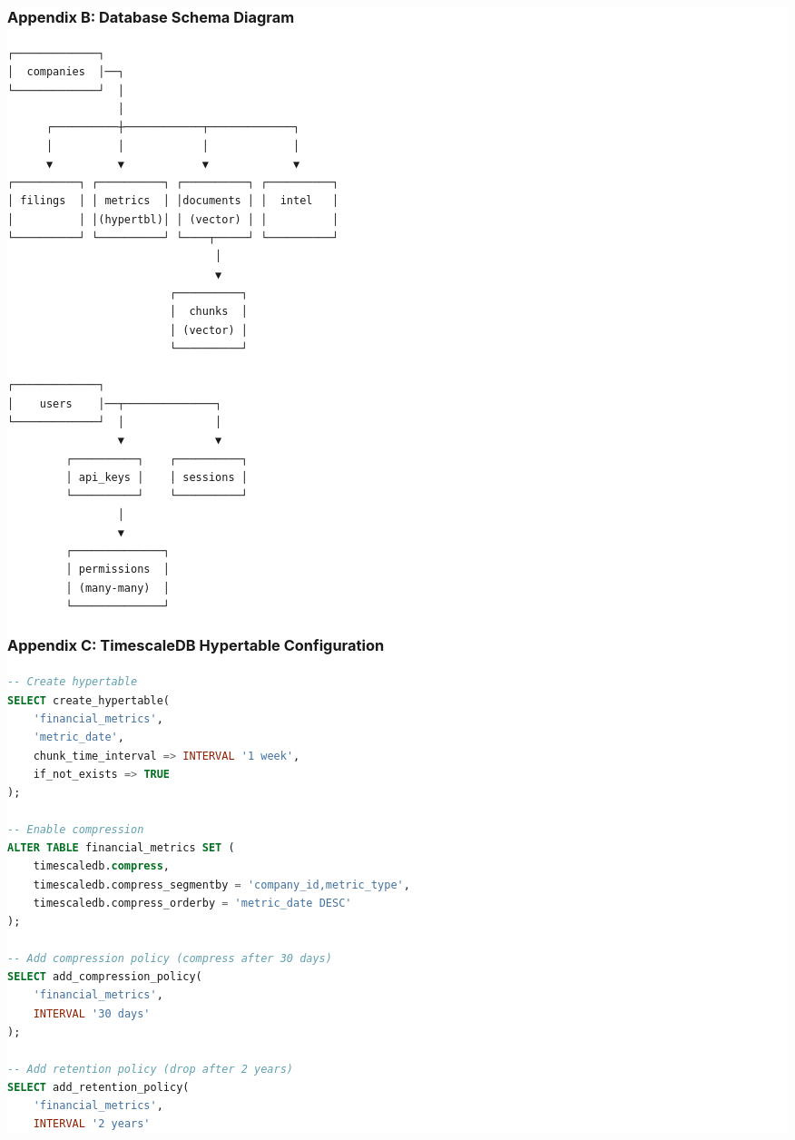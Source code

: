 ### Appendix B: Database Schema Diagram

```
┌─────────────┐
│  companies  │──┐
└─────────────┘  │
                 │
      ┌──────────┼────────────┬─────────────┐
      │          │            │             │
      ▼          ▼            ▼             ▼
┌──────────┐ ┌──────────┐ ┌──────────┐ ┌──────────┐
│ filings  │ │ metrics  │ │documents │ │  intel   │
│          │ │(hypertbl)│ │ (vector) │ │          │
└──────────┘ └──────────┘ └────┬─────┘ └──────────┘
                                │
                                ▼
                         ┌──────────┐
                         │  chunks  │
                         │ (vector) │
                         └──────────┘

┌─────────────┐
│    users    │──┬──────────────┐
└─────────────┘  │              │
                 ▼              ▼
         ┌──────────┐    ┌──────────┐
         │ api_keys │    │ sessions │
         └──────────┘    └──────────┘
                 │
                 ▼
         ┌──────────────┐
         │ permissions  │
         │ (many-many)  │
         └──────────────┘
```

### Appendix C: TimescaleDB Hypertable Configuration

```sql
-- Create hypertable
SELECT create_hypertable(
    'financial_metrics',
    'metric_date',
    chunk_time_interval => INTERVAL '1 week',
    if_not_exists => TRUE
);

-- Enable compression
ALTER TABLE financial_metrics SET (
    timescaledb.compress,
    timescaledb.compress_segmentby = 'company_id,metric_type',
    timescaledb.compress_orderby = 'metric_date DESC'
);

-- Add compression policy (compress after 30 days)
SELECT add_compression_policy(
    'financial_metrics',
    INTERVAL '30 days'
);

-- Add retention policy (drop after 2 years)
SELECT add_retention_policy(
    'financial_metrics',
    INTERVAL '2 years'
```